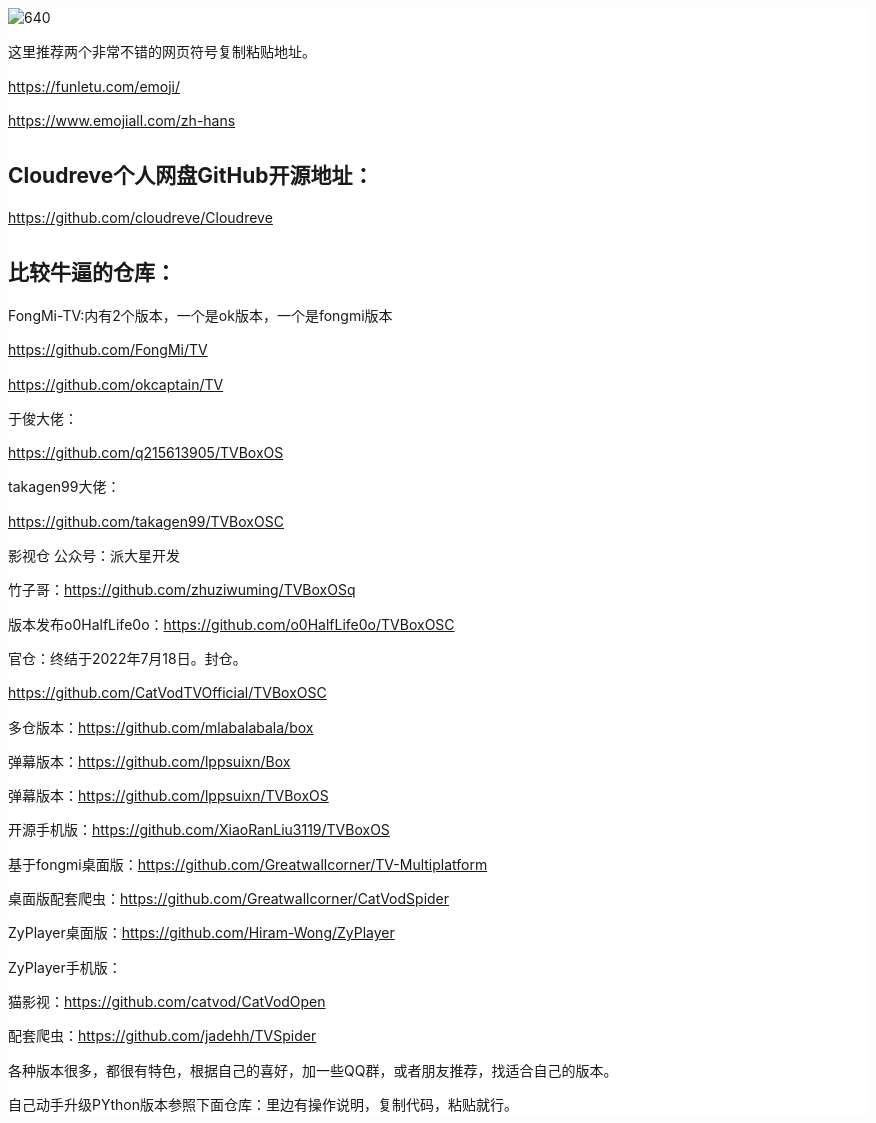 
![640](https://user-images.githubusercontent.com/102397160/181132511-1bfac13d-88bb-42ce-8d1a-94e253c8379d.png)

这里推荐两个非常不错的网页符号复制粘贴地址。

https://funletu.com/emoji/

https://www.emojiall.com/zh-hans

## Cloudreve个人网盘GitHub开源地址：

https://github.com/cloudreve/Cloudreve

## 比较牛逼的仓库：

FongMi-TV:内有2个版本，一个是ok版本，一个是fongmi版本

https://github.com/FongMi/TV         

https://github.com/okcaptain/TV

于俊大佬：

https://github.com/q215613905/TVBoxOS

takagen99大佬：

https://github.com/takagen99/TVBoxOSC

影视仓  公众号：派大星开发

竹子哥：https://github.com/zhuziwuming/TVBoxOSq

版本发布o0HalfLife0o：https://github.com/o0HalfLife0o/TVBoxOSC

官仓：终结于2022年7月18日。封仓。

https://github.com/CatVodTVOfficial/TVBoxOSC

多仓版本：https://github.com/mlabalabala/box

弹幕版本：https://github.com/lppsuixn/Box

弹幕版本：https://github.com/lppsuixn/TVBoxOS
         
开源手机版：https://github.com/XiaoRanLiu3119/TVBoxOS

基于fongmi桌面版：https://github.com/Greatwallcorner/TV-Multiplatform

桌面版配套爬虫：https://github.com/Greatwallcorner/CatVodSpider

ZyPlayer桌面版：https://github.com/Hiram-Wong/ZyPlayer

ZyPlayer手机版：

猫影视：https://github.com/catvod/CatVodOpen

配套爬虫：https://github.com/jadehh/TVSpider

各种版本很多，都很有特色，根据自己的喜好，加一些QQ群，或者朋友推荐，找适合自己的版本。

自己动手升级PYthon版本参照下面仓库：里边有操作说明，复制代码，粘贴就行。
